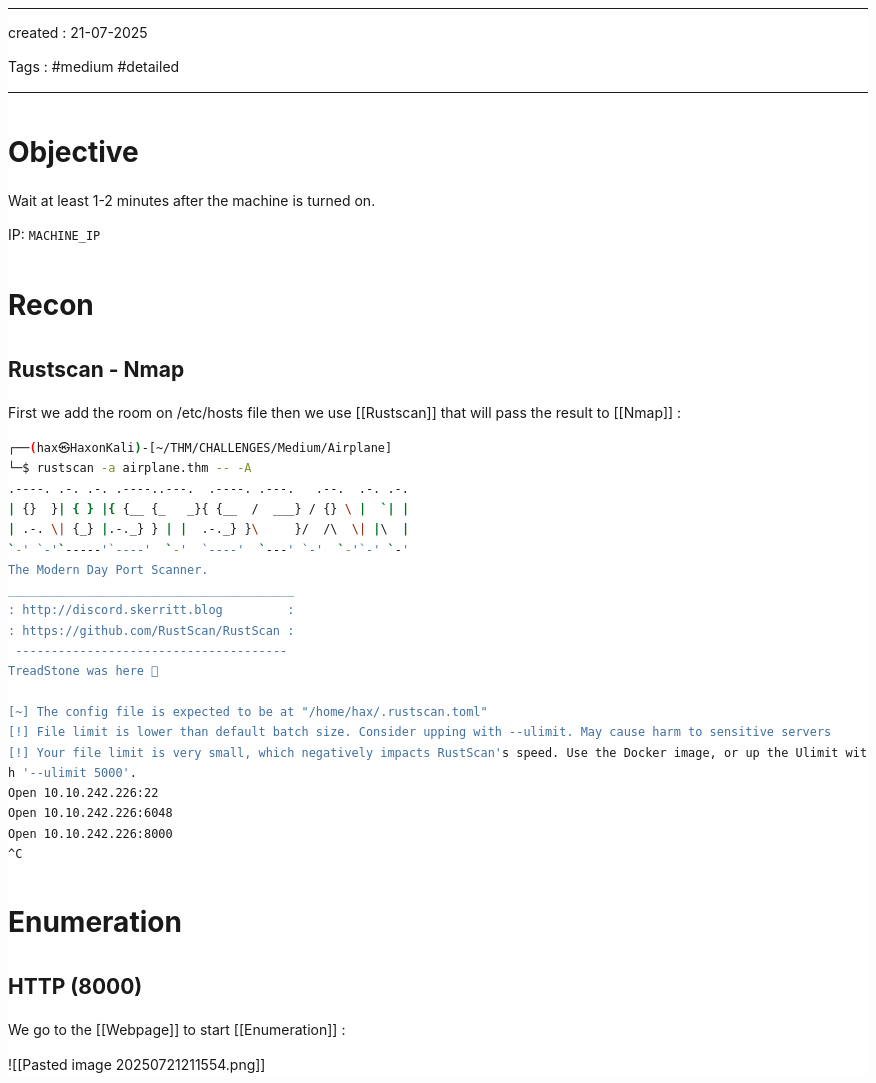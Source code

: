 - - - 
created : 21-07-2025 

Tags : #medium #detailed 
- - - 
# Objective

Wait at least 1-2 minutes after the machine is turned on.  

IP: `MACHINE_IP`
# Recon

## Rustscan - Nmap

First we add the room on /etc/hosts file then we use [[Rustscan]] that will pass the result to [[Nmap]] :

```bash
┌──(hax㉿HaxonKali)-[~/THM/CHALLENGES/Medium/Airplane]
└─$ rustscan -a airplane.thm -- -A 
.----. .-. .-. .----..---.  .----. .---.   .--.  .-. .-.
| {}  }| { } |{ {__ {_   _}{ {__  /  ___} / {} \ |  `| |
| .-. \| {_} |.-._} } | |  .-._} }\     }/  /\  \| |\  |
`-' `-'`-----'`----'  `-'  `----'  `---' `-'  `-'`-' `-'
The Modern Day Port Scanner.
________________________________________
: http://discord.skerritt.blog         :
: https://github.com/RustScan/RustScan :
 --------------------------------------
TreadStone was here 🚀

[~] The config file is expected to be at "/home/hax/.rustscan.toml"
[!] File limit is lower than default batch size. Consider upping with --ulimit. May cause harm to sensitive servers
[!] Your file limit is very small, which negatively impacts RustScan's speed. Use the Docker image, or up the Ulimit with '--ulimit 5000'. 
Open 10.10.242.226:22
Open 10.10.242.226:6048
Open 10.10.242.226:8000
^C
```

# Enumeration

## HTTP (8000)

We go to the [[Webpage]] to start [[Enumeration]] :

![[Pasted image 20250721211554.png]]
